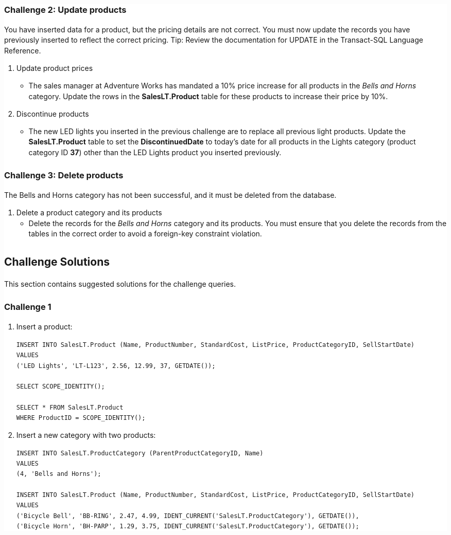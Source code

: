 ### Challenge 2: Update products

You have inserted data for a product, but the pricing details are not correct. You must now update the records you have previously inserted to reflect the correct pricing. Tip: Review the documentation for UPDATE in the Transact-SQL Language Reference.

1. Update product prices
    - The sales manager at Adventure Works has mandated a 10% price increase for all products in the *Bells and Horns* category. Update the rows in the **SalesLT.Product** table for these products to increase their price by 10%.

2. Discontinue products
    - The new LED lights you inserted in the previous challenge are to replace all previous light products. Update the **SalesLT.Product** table to set the **DiscontinuedDate** to today’s date for all products in the Lights category (product category ID **37**) other than the LED Lights product you inserted previously.

### Challenge 3: Delete products

The Bells and Horns category has not been successful, and it must be deleted from the database.

1. Delete a product category and its products
    - Delete the records for the *Bells and Horns* category and its products. You must ensure that you delete the records from the tables in the correct order to avoid a foreign-key constraint violation.

## Challenge Solutions

This section contains suggested solutions for the challenge queries.

### Challenge 1

1. Insert a product:

    ```
    INSERT INTO SalesLT.Product (Name, ProductNumber, StandardCost, ListPrice, ProductCategoryID, SellStartDate)
    VALUES
    ('LED Lights', 'LT-L123', 2.56, 12.99, 37, GETDATE());

    SELECT SCOPE_IDENTITY();

    SELECT * FROM SalesLT.Product
    WHERE ProductID = SCOPE_IDENTITY();
    ```

2. Insert a new category with two products:

    ```
    INSERT INTO SalesLT.ProductCategory (ParentProductCategoryID, Name)
    VALUES
    (4, 'Bells and Horns');

    INSERT INTO SalesLT.Product (Name, ProductNumber, StandardCost, ListPrice, ProductCategoryID, SellStartDate)
    VALUES
    ('Bicycle Bell', 'BB-RING', 2.47, 4.99, IDENT_CURRENT('SalesLT.ProductCategory'), GETDATE()),
    ('Bicycle Horn', 'BH-PARP', 1.29, 3.75, IDENT_CURRENT('SalesLT.ProductCategory'), GETDATE());
